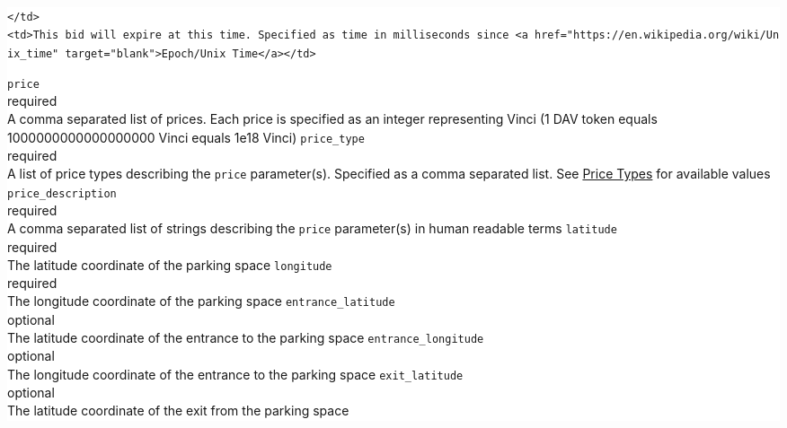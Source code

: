     </td>
    <td>This bid will expire at this time. Specified as time in milliseconds since <a href="https://en.wikipedia.org/wiki/Unix_time" target="blank">Epoch/Unix Time</a></td>
  </tr>
  <tr>
    <td>
      <code class="field">price</code>
      <div class="type required">required</div>
    </td>
    <td>A comma separated list of prices. Each price is specified as an integer representing Vinci (1 DAV token equals 1000000000000000000 Vinci equals 1e18 Vinci)</td>
  </tr>
    <tr>
    <td>
      <code class="field">price_type</code>
      <div class="type required">required</div>
    </td>
    <td>A list of price types describing the <code>price</code> parameter(s). Specified as a comma separated list. See <a href="#price-types">Price Types</a> for available values</td>
  </tr>
  <tr>
    <td>
      <code class="field">price_description</code>
      <div class="type required">required</div>
    </td>
    <td>A comma separated list of strings describing the <code>price</code> parameter(s) in human readable terms</td>
  </tr>
  <tr>
    <td>
      <code class="field">latitude</code>
      <div class="type required">required</div>
    </td>
    <td>The latitude coordinate of the parking space</td>
  </tr>
  <tr>
    <td>
      <code class="field">longitude</code>
      <div class="type required">required</div>
    </td>
    <td>The longitude coordinate of the parking space</td>
  </tr>
  <tr>
    <td>
      <code class="field">entrance_latitude</code>
      <div class="type">optional</div>
    </td>
    <td>The latitude coordinate of the entrance to the parking space</td>
  </tr>
  <tr>
    <td>
      <code class="field">entrance_longitude</code>
      <div class="type">optional</div>
    </td>
    <td>The longitude coordinate of the entrance to the parking space</td>
  </tr>
  <tr>
    <td>
      <code class="field">exit_latitude</code>
      <div class="type">optional</div>
    </td>
    <td>The latitude coordinate of the exit from the parking space</td>
  </tr>
  <tr>